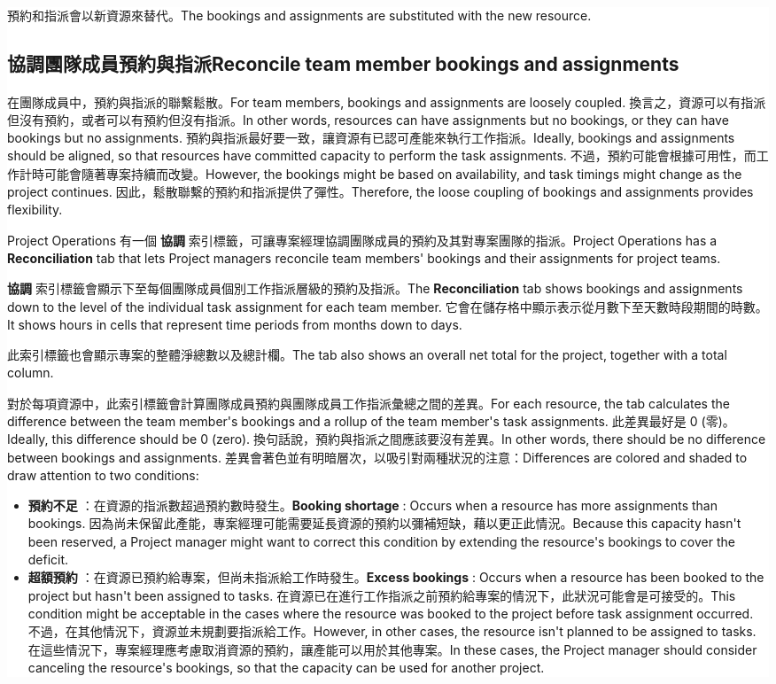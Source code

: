    <span data-ttu-id="fb4d7-261">預約和指派會以新資源來替代。</span><span class="sxs-lookup"><span data-stu-id="fb4d7-261">The bookings and assignments are substituted with the new resource.</span></span>

## <a name="reconcile-team-member-bookings-and-assignments"></a><span data-ttu-id="fb4d7-262">協調團隊成員預約與指派</span><span class="sxs-lookup"><span data-stu-id="fb4d7-262">Reconcile team member bookings and assignments</span></span>

<span data-ttu-id="fb4d7-263">在團隊成員中，預約與指派的聯繫鬆散。</span><span class="sxs-lookup"><span data-stu-id="fb4d7-263">For team members, bookings and assignments are loosely coupled.</span></span> <span data-ttu-id="fb4d7-264">換言之，資源可以有指派但沒有預約，或者可以有預約但沒有指派。</span><span class="sxs-lookup"><span data-stu-id="fb4d7-264">In other words, resources can have assignments but no bookings, or they can have bookings but no assignments.</span></span> <span data-ttu-id="fb4d7-265">預約與指派最好要一致，讓資源有已認可產能來執行工作指派。</span><span class="sxs-lookup"><span data-stu-id="fb4d7-265">Ideally, bookings and assignments should be aligned, so that resources have committed capacity to perform the task assignments.</span></span> <span data-ttu-id="fb4d7-266">不過，預約可能會根據可用性，而工作計時可能會隨著專案持續而改變。</span><span class="sxs-lookup"><span data-stu-id="fb4d7-266">However, the bookings might be based on availability, and task timings might change as the project continues.</span></span> <span data-ttu-id="fb4d7-267">因此，鬆散聯繫的預約和指派提供了彈性。</span><span class="sxs-lookup"><span data-stu-id="fb4d7-267">Therefore, the loose coupling of bookings and assignments provides flexibility.</span></span>

<span data-ttu-id="fb4d7-268">Project Operations 有一個 **協調** 索引標籤，可讓專案經理協調團隊成員的預約及其對專案團隊的指派。</span><span class="sxs-lookup"><span data-stu-id="fb4d7-268">Project Operations has a **Reconciliation** tab that lets Project managers reconcile team members' bookings and their assignments for project teams.</span></span>

<span data-ttu-id="fb4d7-269">**協調** 索引標籤會顯示下至每個團隊成員個別工作指派層級的預約及指派。</span><span class="sxs-lookup"><span data-stu-id="fb4d7-269">The **Reconciliation** tab shows bookings and assignments down to the level of the individual task assignment for each team member.</span></span> <span data-ttu-id="fb4d7-270">它會在儲存格中顯示表示從月數下至天數時段期間的時數。</span><span class="sxs-lookup"><span data-stu-id="fb4d7-270">It shows hours in cells that represent time periods from months down to days.</span></span>

<span data-ttu-id="fb4d7-271">此索引標籤也會顯示專案的整體淨總數以及總計欄。</span><span class="sxs-lookup"><span data-stu-id="fb4d7-271">The tab also shows an overall net total for the project, together with a total column.</span></span>

<span data-ttu-id="fb4d7-272">對於每項資源中，此索引標籤會計算團隊成員預約與團隊成員工作指派彙總之間的差異。</span><span class="sxs-lookup"><span data-stu-id="fb4d7-272">For each resource, the tab calculates the difference between the team member's bookings and a rollup of the team member's task assignments.</span></span> <span data-ttu-id="fb4d7-273">此差異最好是 0 (零)。</span><span class="sxs-lookup"><span data-stu-id="fb4d7-273">Ideally, this difference should be 0 (zero).</span></span> <span data-ttu-id="fb4d7-274">換句話說，預約與指派之間應該要沒有差異。</span><span class="sxs-lookup"><span data-stu-id="fb4d7-274">In other words, there should be no difference between bookings and assignments.</span></span> <span data-ttu-id="fb4d7-275">差異會著色並有明暗層次，以吸引對兩種狀況的注意：</span><span class="sxs-lookup"><span data-stu-id="fb4d7-275">Differences are colored and shaded to draw attention to two conditions:</span></span>

- <span data-ttu-id="fb4d7-276">**預約不足** ：在資源的指派數超過預約數時發生。</span><span class="sxs-lookup"><span data-stu-id="fb4d7-276">**Booking shortage** : Occurs when a resource has more assignments than bookings.</span></span> <span data-ttu-id="fb4d7-277">因為尚未保留此產能，專案經理可能需要延長資源的預約以彌補短缺，藉以更正此情況。</span><span class="sxs-lookup"><span data-stu-id="fb4d7-277">Because this capacity hasn't been reserved, a Project manager might want to correct this condition by extending the resource's bookings to cover the deficit.</span></span>
- <span data-ttu-id="fb4d7-278">**超額預約** ：在資源已預約給專案，但尚未指派給工作時發生。</span><span class="sxs-lookup"><span data-stu-id="fb4d7-278">**Excess bookings** : Occurs when a resource has been booked to the project but hasn't been assigned to tasks.</span></span> <span data-ttu-id="fb4d7-279">在資源已在進行工作指派之前預約給專案的情況下，此狀況可能會是可接受的。</span><span class="sxs-lookup"><span data-stu-id="fb4d7-279">This condition might be acceptable in the cases where the resource was booked to the project before task assignment occurred.</span></span> <span data-ttu-id="fb4d7-280">不過，在其他情況下，資源並未規劃要指派給工作。</span><span class="sxs-lookup"><span data-stu-id="fb4d7-280">However, in other cases, the resource isn't planned to be assigned to tasks.</span></span> <span data-ttu-id="fb4d7-281">在這些情況下，專案經理應考慮取消資源的預約，讓產能可以用於其他專案。</span><span class="sxs-lookup"><span data-stu-id="fb4d7-281">In these cases, the Project manager should consider canceling the resource's bookings, so that the capacity can be used for another project.</span></span>
